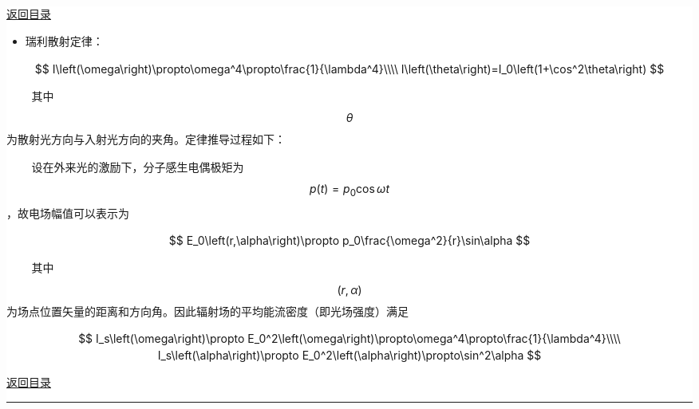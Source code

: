 [返回目录](#0.0)

* 瑞利散射定律：

$$
I\left(\omega\right)\propto\omega^4\propto\frac{1}{\lambda^4}\\\\
I\left(\theta\right)=I_0\left(1+\cos^2\theta\right)
$$

&nbsp;&nbsp;&nbsp;&nbsp;&nbsp;&nbsp;&nbsp;&nbsp;其中$$\theta$$为散射光方向与入射光方向的夹角。定律推导过程如下：

&nbsp;&nbsp;&nbsp;&nbsp;&nbsp;&nbsp;&nbsp;&nbsp;设在外来光的激励下，分子感生电偶极矩为$$p\left(t\right)=p_0\cos\omega t$$，故电场幅值可以表示为

$$
E_0\left(r,\alpha\right)\propto p_0\frac{\omega^2}{r}\sin\alpha
$$

&nbsp;&nbsp;&nbsp;&nbsp;&nbsp;&nbsp;&nbsp;&nbsp;其中$$\left(r,\alpha\right)$$为场点位置矢量的距离和方向角。因此辐射场的平均能流密度（即光场强度）满足

$$
I_s\left(\omega\right)\propto E_0^2\left(\omega\right)\propto\omega^4\propto\frac{1}{\lambda^4}\\\\
I_s\left(\alpha\right)\propto E_0^2\left(\alpha\right)\propto\sin^2\alpha
$$



[返回目录](#0.0)

---
